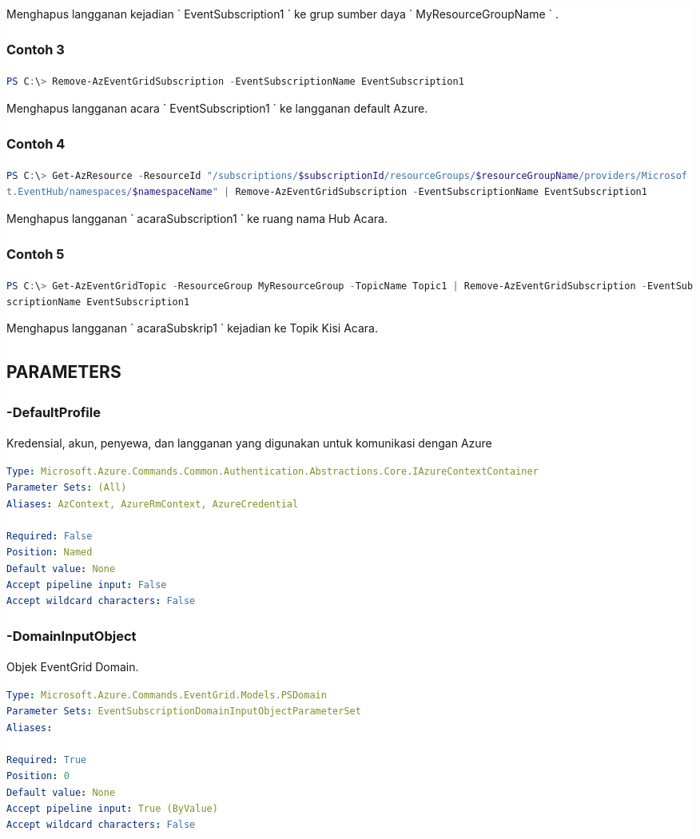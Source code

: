 Menghapus langganan kejadian \` EventSubscription1 \` ke grup sumber daya \` MyResourceGroupName \` .

### Contoh 3
```powershell
PS C:\> Remove-AzEventGridSubscription -EventSubscriptionName EventSubscription1
```

Menghapus langganan acara \` EventSubscription1 \` ke langganan default Azure.

### Contoh 4
```powershell
PS C:\> Get-AzResource -ResourceId "/subscriptions/$subscriptionId/resourceGroups/$resourceGroupName/providers/Microsoft.EventHub/namespaces/$namespaceName" | Remove-AzEventGridSubscription -EventSubscriptionName EventSubscription1
```

Menghapus langganan \` acaraSubscription1 \` ke ruang nama Hub Acara.

### Contoh 5
```powershell
PS C:\> Get-AzEventGridTopic -ResourceGroup MyResourceGroup -TopicName Topic1 | Remove-AzEventGridSubscription -EventSubscriptionName EventSubscription1
```

Menghapus langganan \` acaraSubskrip1 \` kejadian ke Topik Kisi Acara.

## PARAMETERS

### -DefaultProfile
Kredensial, akun, penyewa, dan langganan yang digunakan untuk komunikasi dengan Azure

```yaml
Type: Microsoft.Azure.Commands.Common.Authentication.Abstractions.Core.IAzureContextContainer
Parameter Sets: (All)
Aliases: AzContext, AzureRmContext, AzureCredential

Required: False
Position: Named
Default value: None
Accept pipeline input: False
Accept wildcard characters: False
```

### -DomainInputObject
Objek EventGrid Domain.

```yaml
Type: Microsoft.Azure.Commands.EventGrid.Models.PSDomain
Parameter Sets: EventSubscriptionDomainInputObjectParameterSet
Aliases:

Required: True
Position: 0
Default value: None
Accept pipeline input: True (ByValue)
Accept wildcard characters: False
```
